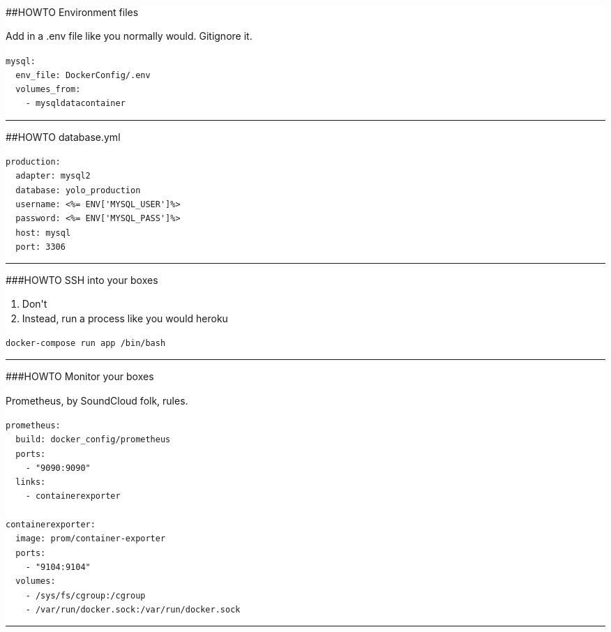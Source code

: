 
##HOWTO Environment files

Add in a .env file like you normally would. Gitignore it.

```
mysql:
  env_file: DockerConfig/.env
  volumes_from:
    - mysqldatacontainer
```

---

##HOWTO database.yml

```
production:
  adapter: mysql2
  database: yolo_production
  username: <%= ENV['MYSQL_USER']%>
  password: <%= ENV['MYSQL_PASS']%>
  host: mysql
  port: 3306
```

---

###HOWTO SSH into your boxes

1.	Don't
2.	Instead, run a process like you would heroku

```
docker-compose run app /bin/bash
```

---

###HOWTO Monitor your boxes

Prometheus, by SoundCloud folk, rules.

```
prometheus:
  build: docker_config/prometheus
  ports:
    - "9090:9090"
  links:
    - containerexporter

containerexporter:
  image: prom/container-exporter
  ports:
    - "9104:9104"
  volumes:
    - /sys/fs/cgroup:/cgroup
    - /var/run/docker.sock:/var/run/docker.sock
```

---